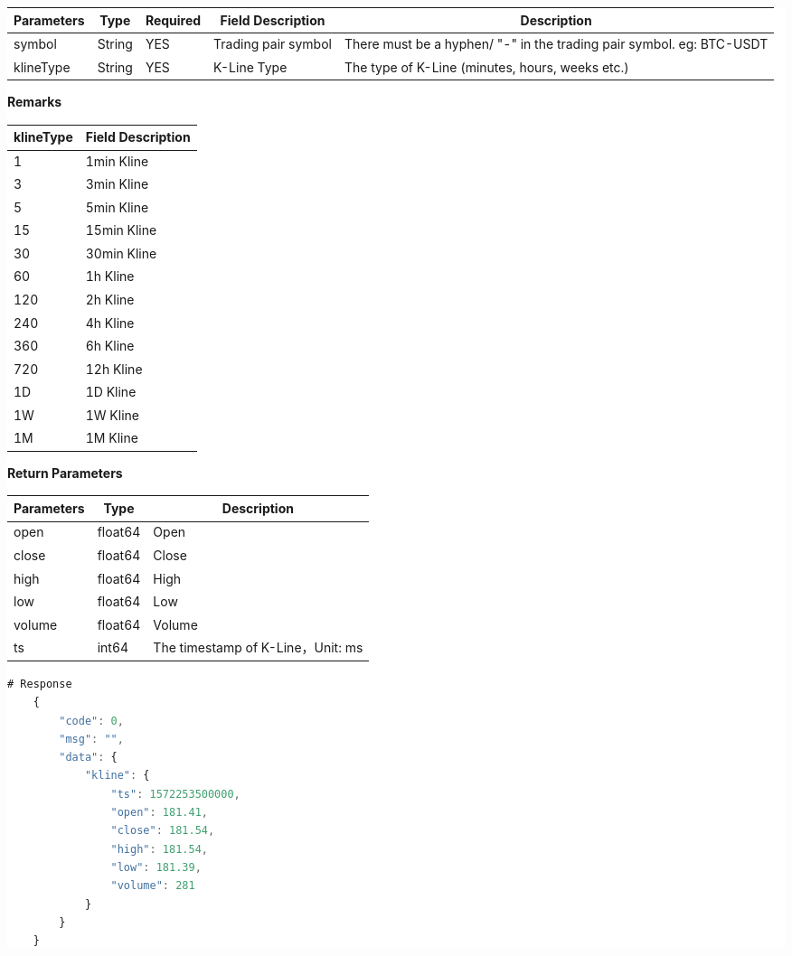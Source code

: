 | Parameters | Type | Required | Field Description | Description |
| -------|--------|--- |-------|------|
| symbol | String | YES |Trading pair symbol| There must be a hyphen/ "-" in the trading pair symbol. eg: BTC-USDT |
| klineType | String | YES |K-Line Type| The type of K-Line (minutes, hours, weeks etc.) |

**Remarks**

| klineType | Field Description |
| ----------|----|
| 1            | 1min Kline |
| 3         | 3min Kline |
| 5         | 5min Kline |
| 15        | 15min Kline |
| 30        | 30min Kline |
| 60        | 1h Kline |
| 120       | 2h Kline |
| 240       | 4h Kline |
| 360       | 6h Kline |
| 720       | 12h Kline |
| 1D        | 1D Kline |
| 1W        | 1W Kline |
| 1M        | 1M Kline |

**Return Parameters** 

| **Parameters** | Type    | Description                       |
| -------------- | ------- | --------------------------------- |
| open           | float64 | Open                              |
| close          | float64 | Close                             |
| high           | float64 | High                              |
| low            | float64 | Low                               |
| volume         | float64 | Volume                            |
| ts             | int64   | The timestamp of K-Line，Unit: ms |

```javascript
# Response
    {
        "code": 0,
        "msg": "",
        "data": {
            "kline": {
                "ts": 1572253500000,
                "open": 181.41,
                "close": 181.54,
                "high": 181.54,
                "low": 181.39,
                "volume": 281
            }
        }
    }
```
